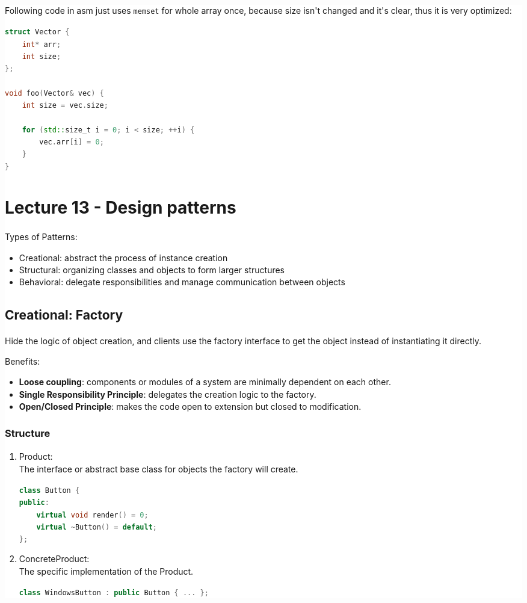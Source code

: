 Following code in asm just uses `memset` for whole array once, because size isn't changed and it's clear, thus it is very optimized:

```cpp
struct Vector {
    int* arr;
    int size;
};

void foo(Vector& vec) {
    int size = vec.size;

    for (std::size_t i = 0; i < size; ++i) {
        vec.arr[i] = 0;
    }
}
```

# Lecture 13 - Design patterns

Types of Patterns:

- Creational: abstract the process of instance creation
- Structural: organizing classes and objects to form larger structures
- Behavioral: delegate responsibilities and manage communication between objects

## Creational: Factory

Hide the logic of object creation, and clients use the factory interface to get the object instead of instantiating it directly.

Benefits:

- **Loose coupling**: components or modules of a system are minimally dependent on each other.
- **Single Responsibility Principle**: delegates the creation logic to the factory.
- **Open/Closed Principle**: makes the code open to extension but closed to modification.

### Structure

1. Product:  
    The interface or abstract base class for objects the factory will create.

    ```cpp
    class Button {
    public:
        virtual void render() = 0;
        virtual ~Button() = default;
    };
    ```

2. ConcreteProduct:  
    The specific implementation of the Product.

    ```cpp
    class WindowsButton : public Button { ... };
